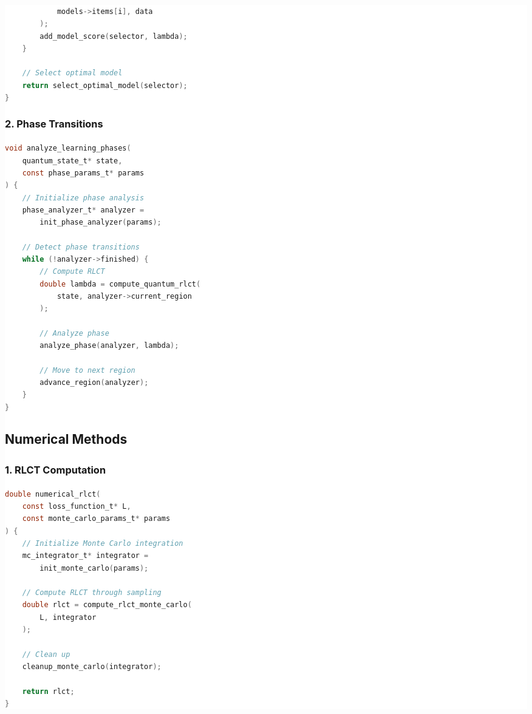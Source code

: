 ```c
            models->items[i], data
        );
        add_model_score(selector, lambda);
    }
    
    // Select optimal model
    return select_optimal_model(selector);
}
```

### 2. Phase Transitions

```c
void analyze_learning_phases(
    quantum_state_t* state,
    const phase_params_t* params
) {
    // Initialize phase analysis
    phase_analyzer_t* analyzer = 
        init_phase_analyzer(params);
    
    // Detect phase transitions
    while (!analyzer->finished) {
        // Compute RLCT
        double lambda = compute_quantum_rlct(
            state, analyzer->current_region
        );
        
        // Analyze phase
        analyze_phase(analyzer, lambda);
        
        // Move to next region
        advance_region(analyzer);
    }
}
```

## Numerical Methods

### 1. RLCT Computation

```c
double numerical_rlct(
    const loss_function_t* L,
    const monte_carlo_params_t* params
) {
    // Initialize Monte Carlo integration
    mc_integrator_t* integrator = 
        init_monte_carlo(params);
    
    // Compute RLCT through sampling
    double rlct = compute_rlct_monte_carlo(
        L, integrator
    );
    
    // Clean up
    cleanup_monte_carlo(integrator);
    
    return rlct;
}
```
